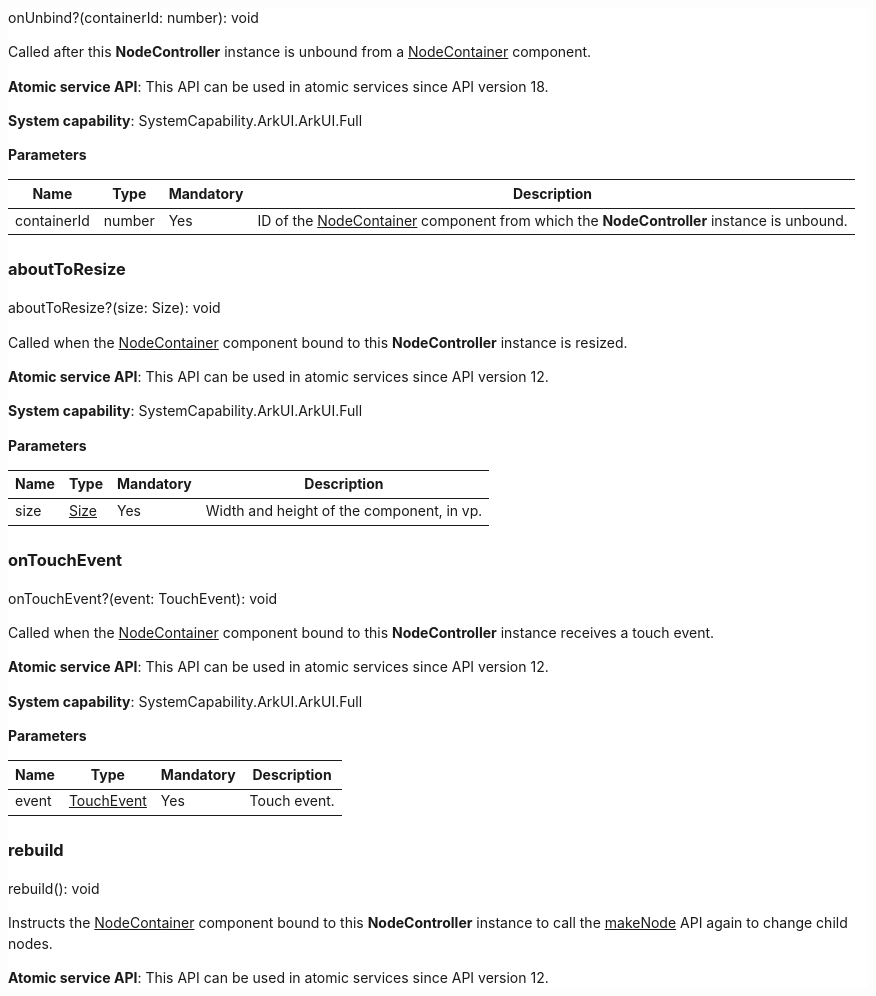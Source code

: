 onUnbind?(containerId: number): void

Called after this **NodeController** instance is unbound from a [NodeContainer](arkui-ts/ts-basic-components-nodecontainer.md) component.

**Atomic service API**: This API can be used in atomic services since API version 18.

**System capability**: SystemCapability.ArkUI.ArkUI.Full

**Parameters**

| Name   | Type                                     | Mandatory| Description                                                                                                         |
| ----------- | ------ |----- |---------------------------------------------------------------------------------------------------------------------------------- |
| containerId | number | Yes  | ID of the [NodeContainer](arkui-ts/ts-basic-components-nodecontainer.md) component from which the **NodeController** instance is unbound.|

### aboutToResize

aboutToResize?(size: Size): void

Called when the [NodeContainer](arkui-ts/ts-basic-components-nodecontainer.md) component bound to this **NodeController** instance is resized.

**Atomic service API**: This API can be used in atomic services since API version 12.

**System capability**: SystemCapability.ArkUI.ArkUI.Full

**Parameters**

| Name| Type                                    | Mandatory| Description                                    |
| ------ | ---------------------------------------- | ---- | ---------------------------------------- |
| size   | [Size](./js-apis-arkui-graphics.md#size) | Yes  | Width and height of the component, in vp.|

### onTouchEvent

onTouchEvent?(event: TouchEvent): void

Called when the [NodeContainer](arkui-ts/ts-basic-components-nodecontainer.md) component bound to this **NodeController** instance receives a touch event.

**Atomic service API**: This API can be used in atomic services since API version 12.

**System capability**: SystemCapability.ArkUI.ArkUI.Full

**Parameters**

| Name| Type                                                                     | Mandatory| Description      |
| ------ | ------------------------------------------------------------------------- | ---- | ---------- |
| event  | [TouchEvent](arkui-ts/ts-universal-events-touch.md#touchevent) | Yes  | Touch event.|

### rebuild

rebuild(): void

Instructs the [NodeContainer](arkui-ts/ts-basic-components-nodecontainer.md) component bound to this **NodeController** instance to call the [makeNode](#makenode) API again to change child nodes.

**Atomic service API**: This API can be used in atomic services since API version 12.
